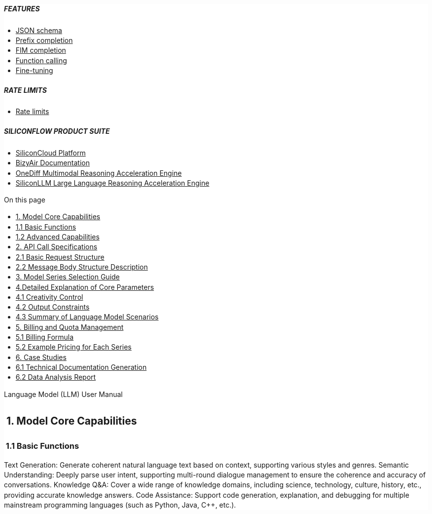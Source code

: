 ##### FEATURES

* [JSON schema](/en/userguide/guides/json-mode)
* [Prefix completion](/en/userguide/guides/prefix)
* [FIM completion](/en/userguide/guides/fim)
* [Function calling](/en/userguide/guides/function-calling)
* [Fine-tuning](/en/userguide/guides/fine-tune)

##### RATE LIMITS

* [Rate limits](/en/userguide/rate-limits/rate-limit-and-upgradation)

##### SILICONFLOW PRODUCT SUITE

* [SiliconCloud Platform](https://cloud.siliconflow.cn)
* [BizyAir Documentation](https://www.bizyair.cn/)
* [OneDiff Multimodal Reasoning Acceleration Engine](https://github.com/siliconflow/onediff/wiki)
* [SiliconLLM Large Language Reasoning Acceleration Engine](https://siliconflow.cn/siliconllm)

On this page

* [1. Model Core Capabilities](#1-model-core-capabilities)
* [1.1 Basic Functions](#1-1-basic-functions)
* [1.2 Advanced Capabilities](#1-2-advanced-capabilities)
* [2. API Call Specifications](#2-api-call-specifications)
* [2.1 Basic Request Structure](#2-1-basic-request-structure)
* [2.2 Message Body Structure Description](#2-2-message-body-structure-description)
* [3. Model Series Selection Guide](#3-model-series-selection-guide)
* [4.Detailed Explanation of Core Parameters](#4-detailed-explanation-of-core-parameters)
* [4.1 Creativity Control](#4-1-creativity-control)
* [4.2 Output Constraints](#4-2-output-constraints)
* [4.3 Summary of Language Model Scenarios](#4-3-summary-of-language-model-scenarios)
* [5. Billing and Quota Management](#5-billing-and-quota-management)
* [5.1 Billing Formula](#5-1-billing-formula)
* [5.2 Example Pricing for Each Series](#5-2-example-pricing-for-each-series)
* [6. Case Studies](#6-case-studies)
* [6.1 Technical Documentation Generation](#6-1-technical-documentation-generation)
* [6.2 Data Analysis Report](#6-2-data-analysis-report)

Language Model (LLM) User Manual

## [​](#1-model-core-capabilities) 1. Model Core Capabilities

### [​](#1-1-basic-functions) 1.1 Basic Functions

Text Generation: Generate coherent natural language text based on context, supporting various styles and genres.
Semantic Understanding: Deeply parse user intent, supporting multi-round dialogue management to ensure the coherence and accuracy of conversations.
Knowledge Q&A: Cover a wide range of knowledge domains, including science, technology, culture, history, etc., providing accurate knowledge answers.
Code Assistance: Support code generation, explanation, and debugging for multiple mainstream programming languages (such as Python, Java, C++, etc.).
